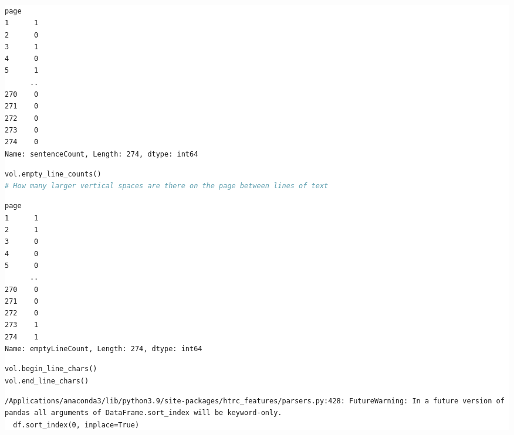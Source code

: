 

    page
    1      1
    2      0
    3      1
    4      0
    5      1
          ..
    270    0
    271    0
    272    0
    273    0
    274    0
    Name: sentenceCount, Length: 274, dtype: int64




```python
vol.empty_line_counts()
# How many larger vertical spaces are there on the page between lines of text
```




    page
    1      1
    2      1
    3      0
    4      0
    5      0
          ..
    270    0
    271    0
    272    0
    273    1
    274    1
    Name: emptyLineCount, Length: 274, dtype: int64




```python
vol.begin_line_chars()
vol.end_line_chars()
```

    /Applications/anaconda3/lib/python3.9/site-packages/htrc_features/parsers.py:428: FutureWarning: In a future version of pandas all arguments of DataFrame.sort_index will be keyword-only.
      df.sort_index(0, inplace=True)





<div>
<style scoped>
    .dataframe tbody tr th:only-of-type {
        vertical-align: middle;
    }
